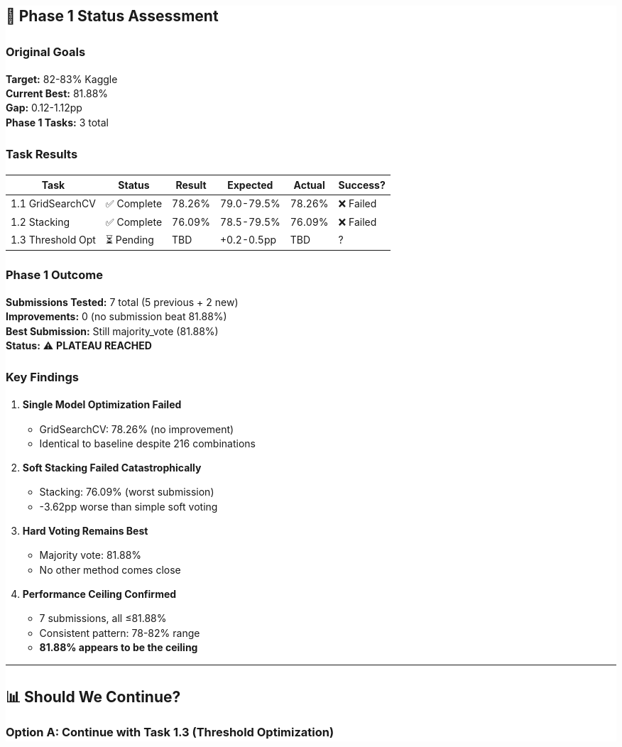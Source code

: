 
## 🎯 Phase 1 Status Assessment

### Original Goals

**Target:** 82-83% Kaggle  
**Current Best:** 81.88%  
**Gap:** 0.12-1.12pp  
**Phase 1 Tasks:** 3 total

### Task Results

| Task | Status | Result | Expected | Actual | Success? |
|------|--------|--------|----------|--------|----------|
| 1.1 GridSearchCV | ✅ Complete | 78.26% | 79.0-79.5% | 78.26% | ❌ Failed |
| 1.2 Stacking | ✅ Complete | 76.09% | 78.5-79.5% | 76.09% | ❌ Failed |
| 1.3 Threshold Opt | ⏳ Pending | TBD | +0.2-0.5pp | TBD | ? |

### Phase 1 Outcome

**Submissions Tested:** 7 total (5 previous + 2 new)  
**Improvements:** 0 (no submission beat 81.88%)  
**Best Submission:** Still majority_vote (81.88%)  
**Status:** ⚠️ **PLATEAU REACHED**

### Key Findings

1. **Single Model Optimization Failed**
   - GridSearchCV: 78.26% (no improvement)
   - Identical to baseline despite 216 combinations

2. **Soft Stacking Failed Catastrophically**
   - Stacking: 76.09% (worst submission)
   - -3.62pp worse than simple soft voting

3. **Hard Voting Remains Best**
   - Majority vote: 81.88%
   - No other method comes close

4. **Performance Ceiling Confirmed**
   - 7 submissions, all ≤81.88%
   - Consistent pattern: 78-82% range
   - **81.88% appears to be the ceiling**

---

## 📊 Should We Continue?

### Option A: Continue with Task 1.3 (Threshold Optimization)
